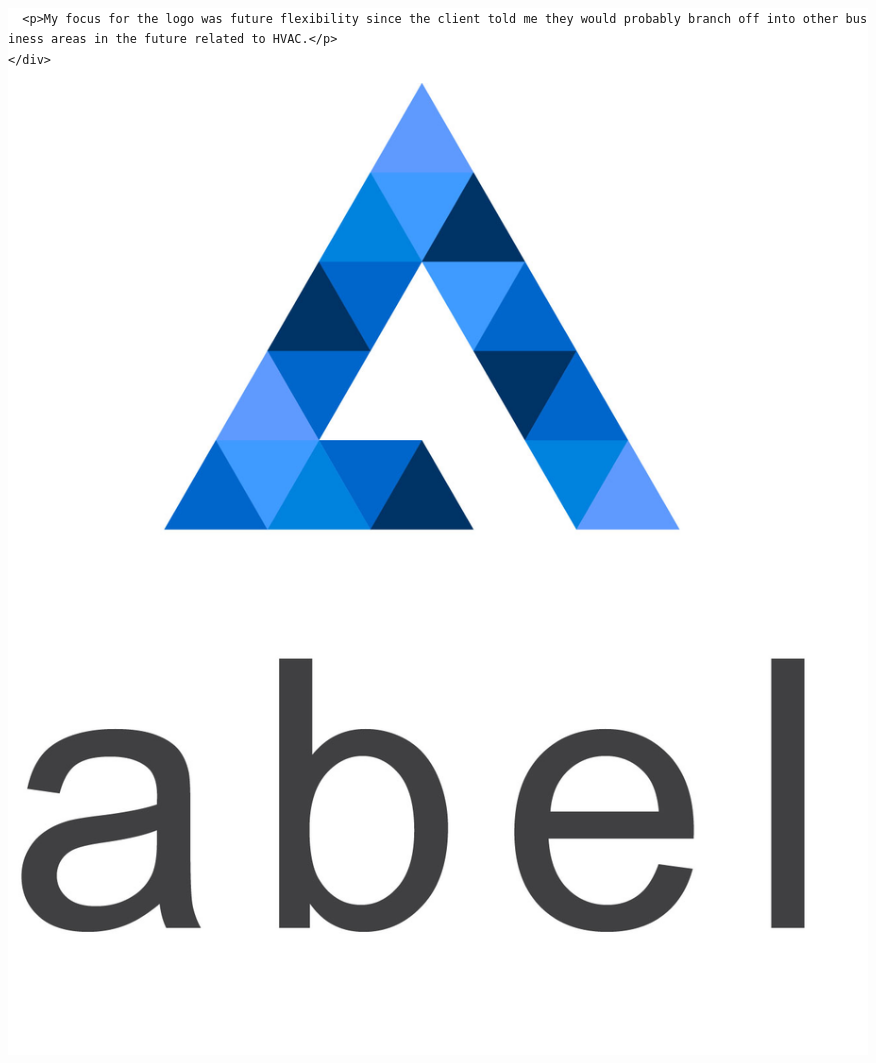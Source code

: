       <p>My focus for the logo was future flexibility since the client told me they would probably branch off into other business areas in the future related to HVAC.</p>
    </div>
  </div>

  <div class="row">
    <div class="col-4 offset-4">
      <img src="assets/img/project/logo-black.jpg" style="width: 100%">
    </div>
  </div>


</div>
